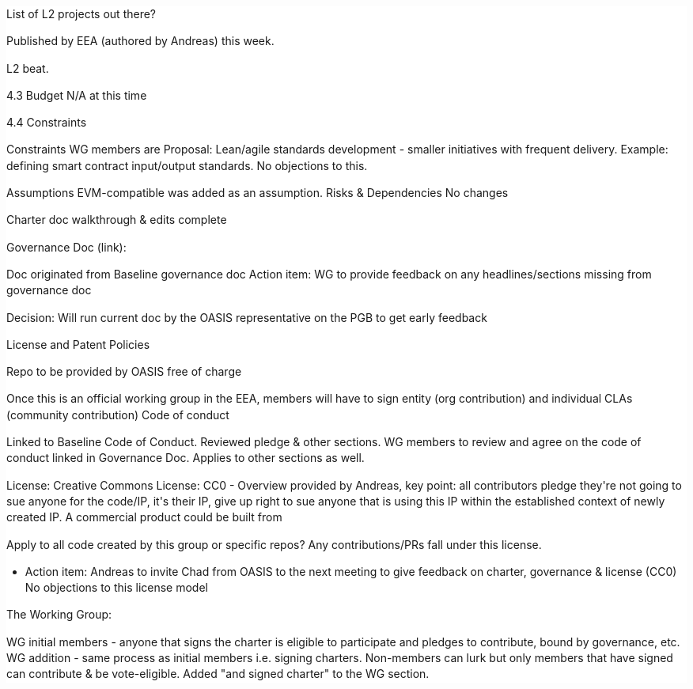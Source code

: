 List of L2 projects out there?

Published by EEA (authored by Andreas) this week.

L2 beat.

4.3 Budget
N/A at this time

4.4 Constraints

Constraints
WG members are
Proposal: Lean/agile standards development - smaller initiatives with frequent delivery. Example: defining smart contract input/output standards. No objections to this.

Assumptions
EVM-compatible was added as an assumption.
Risks & Dependencies
No changes

Charter doc walkthrough & edits complete

Governance Doc (link):

Doc originated from Baseline governance doc
Action item: WG to provide feedback on any headlines/sections missing from governance doc

Decision: Will run current doc by the OASIS representative on the PGB to get early feedback

License and Patent Policies

Repo to be provided by OASIS free of charge

Once this is an official working group in the EEA, members will have to sign entity (org contribution) and individual CLAs (community contribution)
Code of conduct

Linked to Baseline Code of Conduct. Reviewed pledge & other sections.
WG members to review and agree on the code of conduct linked in Governance Doc. Applies to other sections as well.

License:
Creative Commons License: CC0 - Overview provided by Andreas, key point: all contributors pledge they're not going to sue anyone for the code/IP, it's their IP, give up right to sue anyone that is using this IP within the established context of newly created IP. A commercial product could be built from

Apply to all code created by this group or specific repos? Any contributions/PRs fall under this license.

* Action item: Andreas to invite Chad from OASIS to the next meeting to give feedback on charter, governance & license (CC0)
No objections to this license model

The Working Group:

WG initial members - anyone that signs the charter is eligible to participate and pledges to contribute, bound by governance, etc. WG addition - same process as initial members i.e. signing charters. Non-members can lurk but only members that have signed can contribute & be vote-eligible. Added "and signed charter" to the WG section.
